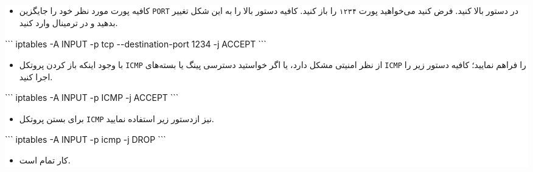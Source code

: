 </div>

* کافیه پورت مورد نظر خود را جایگزین `PORT` در دستور بالا کنید. فرض کنید می‌خواهید پورت `۱۲۳۴` را باز کنید. کافیه دستور بالا را به این شکل تغییر بدهید و در ترمینال وارد کنید.


<div dir=ltr markdown=1>
```
iptables -A INPUT -p tcp --destination-port 1234 -j ACCEPT
```

</div>

* با وجود اینکه باز کردن پروتکل `ICMP` از نظر امنیتی مشکل دارد، یا اگر خواستید دسترسی پینگ یا بسته‌های `ICMP` را فراهم نمایید؛ کافیه دستور زیر را اجرا کنید.

<div dir=ltr markdown=1>
```
iptables -A INPUT -p ICMP -j ACCEPT
```
</div>

* برای بستن پروتکل `ICMP` نیز ازدستور زیر استفاده نمایید. 

<div dir=ltr markdown=1>
```
iptables -A INPUT -p icmp -j DROP
```

</div>

* کار تمام است.